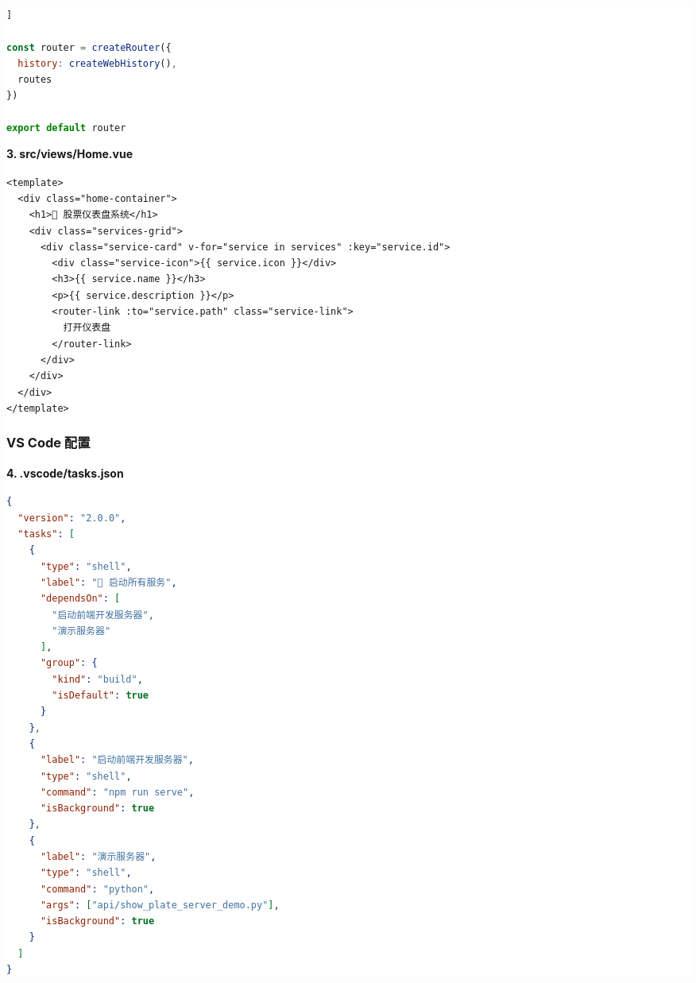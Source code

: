 ```javascript
]

const router = createRouter({
  history: createWebHistory(),
  routes
})

export default router
```

**3. src/views/Home.vue**
```vue
<template>
  <div class="home-container">
    <h1>🎯 股票仪表盘系统</h1>
    <div class="services-grid">
      <div class="service-card" v-for="service in services" :key="service.id">
        <div class="service-icon">{{ service.icon }}</div>
        <h3>{{ service.name }}</h3>
        <p>{{ service.description }}</p>
        <router-link :to="service.path" class="service-link">
          打开仪表盘
        </router-link>
      </div>
    </div>
  </div>
</template>
```

### VS Code 配置

**4. .vscode/tasks.json**
```json
{
  "version": "2.0.0",
  "tasks": [
    {
      "type": "shell",
      "label": "🚀 启动所有服务",
      "dependsOn": [
        "启动前端开发服务器",
        "演示服务器"
      ],
      "group": {
        "kind": "build",
        "isDefault": true
      }
    },
    {
      "label": "启动前端开发服务器",
      "type": "shell",
      "command": "npm run serve",
      "isBackground": true
    },
    {
      "label": "演示服务器",
      "type": "shell",
      "command": "python",
      "args": ["api/show_plate_server_demo.py"],
      "isBackground": true
    }
  ]
}
```
